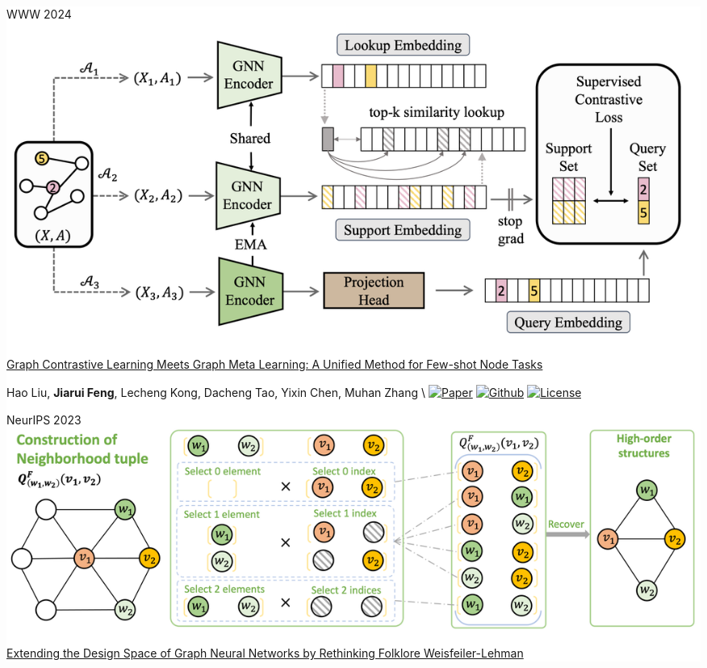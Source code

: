 <div class='paper-box'><div class='paper-box-image'><div><div class="badge">WWW 2024</div><img src='images/COLA.jpg' alt="sym" width="100%"></div></div>
<div class='paper-box-text' markdown="1">

[Graph Contrastive Learning Meets Graph Meta Learning: A Unified Method for Few-shot Node Tasks](https://arxiv.org/abs/2309.10376)

Hao Liu, **Jiarui Feng**, Lecheng Kong, Dacheng Tao, Yixin Chen, Muhan Zhang \\
<a href="https://arxiv.org/abs/2309.10376"><img src="https://img.shields.io/badge/-Paper-grey?logo=gitbook&logoColor=white" alt="Paper"></a>
<a href="https://github.com/Haoliu-cola/COLA/"><img src="https://img.shields.io/badge/-Github-blue?logo=github" alt="Github"></a>
<a href="https://arxiv.org/abs/2309.10376"> <img alt="License" src="https://img.shields.io/static/v1?label=Pub&message=WWW%2724&color=yellow"> </a>
</div>
</div>

<div class='paper-box'><div class='paper-box-image'><div><div class="badge">NeurIPS 2023</div><img src='images/neighborhood_tuple.png' alt="sym" width="100%"></div></div>
<div class='paper-box-text' markdown="1">

[Extending the Design Space of Graph Neural Networks by Rethinking Folklore Weisfeiler-Lehman](https://arxiv.org/abs/2306.03266)
